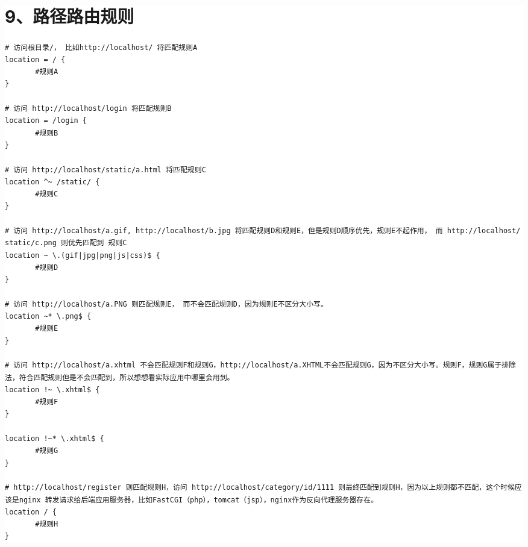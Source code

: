 # 9、路径路由规则

```properties
# 访问根目录/， 比如http://localhost/ 将匹配规则A
location = / {
       #规则A
}

# 访问 http://localhost/login 将匹配规则B
location = /login {
       #规则B
}

# 访问 http://localhost/static/a.html 将匹配规则C
location ^~ /static/ {
       #规则C
}

# 访问 http://localhost/a.gif, http://localhost/b.jpg 将匹配规则D和规则E，但是规则D顺序优先，规则E不起作用， 而 http://localhost/static/c.png 则优先匹配到 规则C
location ~ \.(gif|jpg|png|js|css)$ {
       #规则D
}

# 访问 http://localhost/a.PNG 则匹配规则E， 而不会匹配规则D，因为规则E不区分大小写。
location ~* \.png$ {
       #规则E
}

# 访问 http://localhost/a.xhtml 不会匹配规则F和规则G，http://localhost/a.XHTML不会匹配规则G，因为不区分大小写。规则F，规则G属于排除法，符合匹配规则但是不会匹配到，所以想想看实际应用中哪里会用到。
location !~ \.xhtml$ {
       #规则F
}

location !~* \.xhtml$ {
       #规则G
}

# http://localhost/register 则匹配规则H，访问 http://localhost/category/id/1111 则最终匹配到规则H，因为以上规则都不匹配，这个时候应该是nginx 转发请求给后端应用服务器，比如FastCGI（php），tomcat（jsp），nginx作为反向代理服务器存在。
location / {
       #规则H
}
```